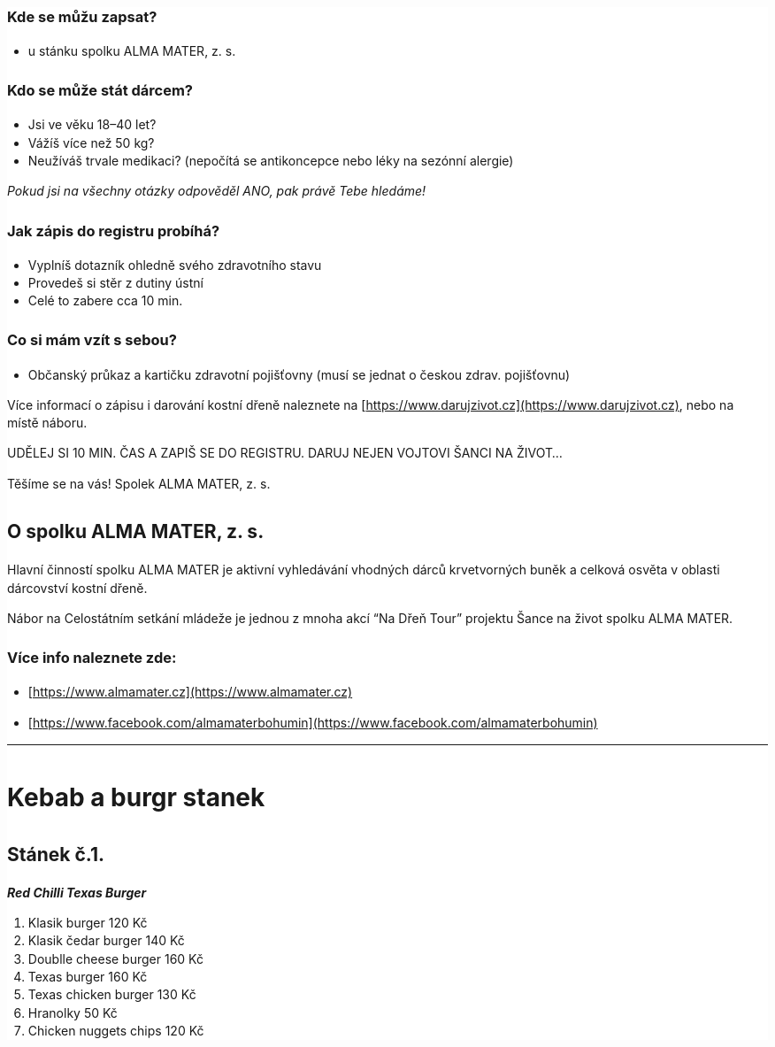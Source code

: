 ### Kde se můžu zapsat?

- u stánku spolku ALMA MATER, z. s.

### Kdo se může stát dárcem?

- Jsi ve věku 18–40 let?
- Vážíš více než 50 kg?
- Neužíváš trvale medikaci? (nepočítá se antikoncepce nebo léky na sezónní alergie)

_Pokud jsi na všechny otázky odpověděl ANO, pak právě Tebe hledáme!_

### Jak zápis do registru probíhá?

- Vyplníš dotazník ohledně svého zdravotního stavu
- Provedeš si stěr z dutiny ústní
- Celé to zabere cca 10 min.

### Co si mám vzít s sebou?

- Občanský průkaz a kartičku zdravotní pojišťovny (musí se jednat o českou zdrav. pojišťovnu)

Více informací o zápisu i darování kostní dřeně naleznete na [https://www.darujzivot.cz](https://www.darujzivot.cz), nebo na místě náboru.

UDĚLEJ SI 10 MIN. ČAS A ZAPIŠ SE DO REGISTRU. DARUJ NEJEN VOJTOVI ŠANCI NA ŽIVOT…

Těšíme se na vás! Spolek ALMA MATER, z. s.

## O spolku ALMA MATER, z. s.

Hlavní činností spolku ALMA MATER je aktivní vyhledávání vhodných dárců krvetvorných buněk a celková osvěta v oblasti dárcovství kostní dřeně.

Nábor na Celostátním setkání mládeže je jednou z mnoha akcí “Na Dřeň Tour” projektu Šance na život spolku ALMA MATER.

### Více info naleznete zde:

- [https://www.almamater.cz](https://www.almamater.cz)

- [https://www.facebook.com/almamaterbohumin](https://www.facebook.com/almamaterbohumin)

---

# Kebab a burgr stanek

## Stánek č.1.

**_Red Chilli Texas Burger_**

1. Klasik burger 120 Kč
2. Klasik čedar burger 140 Kč
3. Doublle cheese burger 160 Kč
4. Texas burger 160 Kč
5. Texas chicken burger 130 Kč
6. Hranolky 50 Kč
7. Chicken nuggets chips 120 Kč
